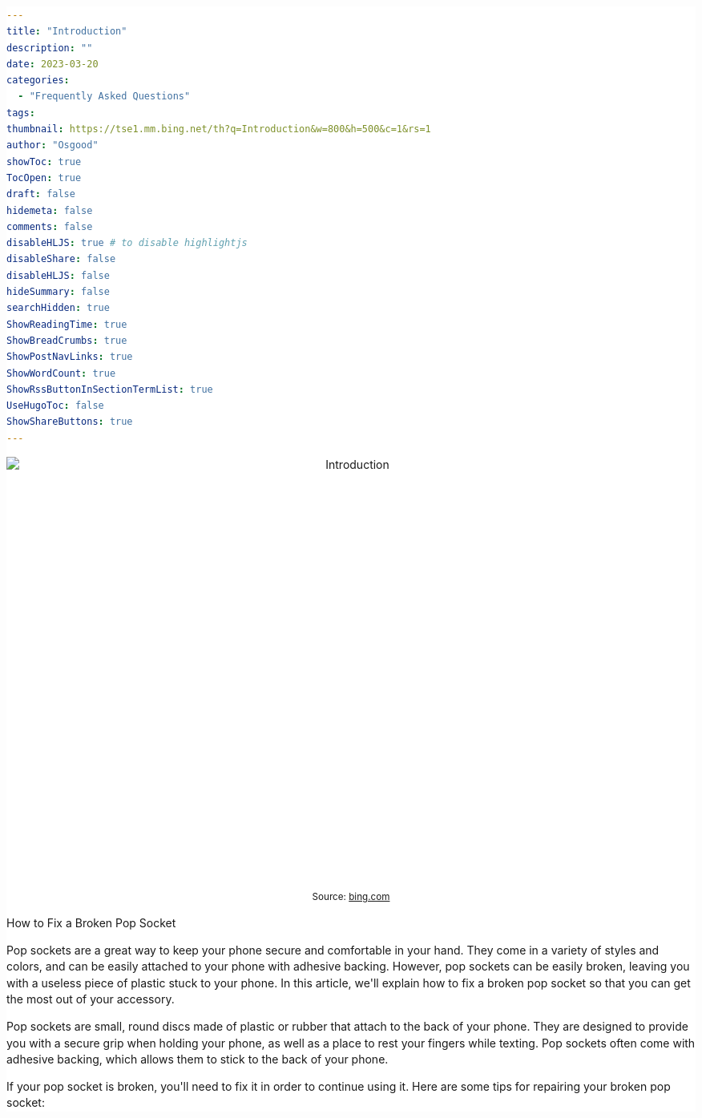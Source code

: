 ```yaml
---
title: "Introduction"
description: ""
date: 2023-03-20
categories:
  - "Frequently Asked Questions" 
tags: 
thumbnail: https://tse1.mm.bing.net/th?q=Introduction&w=800&h=500&c=1&rs=1
author: "Osgood"
showToc: true
TocOpen: true
draft: false
hidemeta: false
comments: false
disableHLJS: true # to disable highlightjs
disableShare: false
disableHLJS: false
hideSummary: false
searchHidden: true
ShowReadingTime: true
ShowBreadCrumbs: true
ShowPostNavLinks: true
ShowWordCount: true
ShowRssButtonInSectionTermList: true
UseHugoToc: false
ShowShareButtons: true
---
```


<center>
	<img src="https://tse1.mm.bing.net/th?q=Introduction&w=800&h=500&c=1&rs=1" alt="Introduction" width="800" height="500" style="display: block; width: 100%; height: auto">
	<small>Source: <a href="https://www.bing.com" rel="nofollow">bing.com</a></small>
</center>

How to Fix a Broken Pop Socket



Pop sockets are a great way to keep your phone secure and comfortable in your hand. They come in a variety of styles and colors, and can be easily attached to your phone with adhesive backing. However, pop sockets can be easily broken, leaving you with a useless piece of plastic stuck to your phone. In this article, we'll explain how to fix a broken pop socket so that you can get the most out of your accessory.



Pop sockets are small, round discs made of plastic or rubber that attach to the back of your phone. They are designed to provide you with a secure grip when holding your phone, as well as a place to rest your fingers while texting. Pop sockets often come with adhesive backing, which allows them to stick to the back of your phone.



If your pop socket is broken, you'll need to fix it in order to continue using it. Here are some tips for repairing your broken pop socket:
